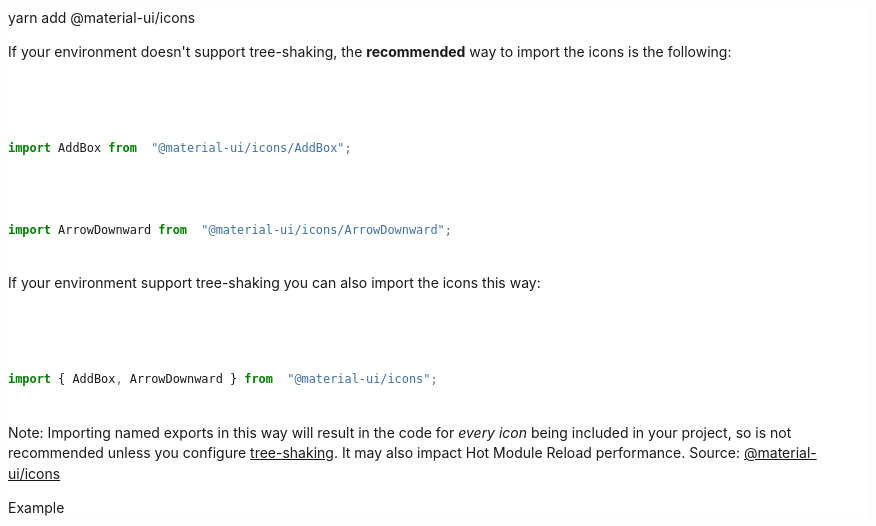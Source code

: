 



yarn add @material-ui/icons





If your environment doesn't support tree-shaking, the **recommended** way to import the icons is the following:





```jsx



import AddBox from  "@material-ui/icons/AddBox";



import ArrowDownward from  "@material-ui/icons/ArrowDownward";



```





If your environment support tree-shaking you can also import the icons this way:





```jsx



import { AddBox, ArrowDownward } from  "@material-ui/icons";



```





Note: Importing named exports in this way will result in the code for _every icon_ being included in your project, so is not recommended unless you configure [tree-shaking](https://webpack.js.org/guides/tree-shaking/). It may also impact Hot Module Reload performance. Source: [@material-ui/icons](https://github.com/mui-org/material-ui/blob/master/packages/material-ui-icons/README.md#imports)





Example



